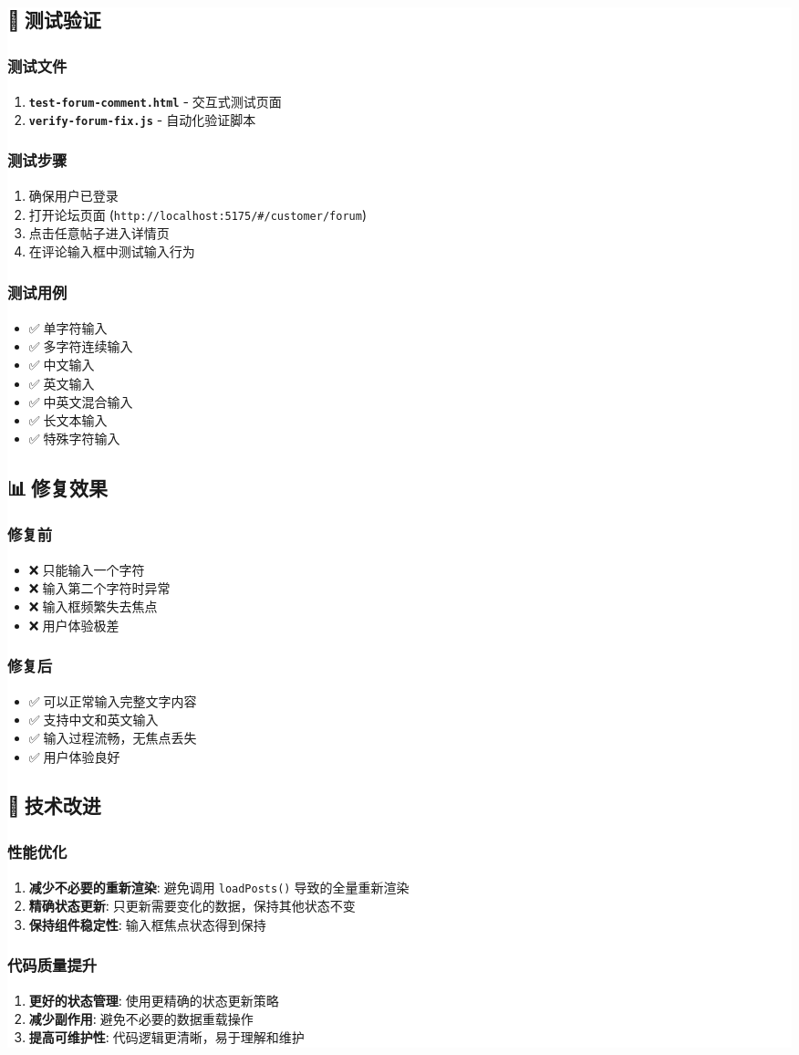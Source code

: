 ## 🧪 测试验证

### 测试文件
1. **`test-forum-comment.html`** - 交互式测试页面
2. **`verify-forum-fix.js`** - 自动化验证脚本

### 测试步骤
1. 确保用户已登录
2. 打开论坛页面 (`http://localhost:5175/#/customer/forum`)
3. 点击任意帖子进入详情页
4. 在评论输入框中测试输入行为

### 测试用例
- ✅ 单字符输入
- ✅ 多字符连续输入
- ✅ 中文输入
- ✅ 英文输入
- ✅ 中英文混合输入
- ✅ 长文本输入
- ✅ 特殊字符输入

## 📊 修复效果

### 修复前
- ❌ 只能输入一个字符
- ❌ 输入第二个字符时异常
- ❌ 输入框频繁失去焦点
- ❌ 用户体验极差

### 修复后
- ✅ 可以正常输入完整文字内容
- ✅ 支持中文和英文输入
- ✅ 输入过程流畅，无焦点丢失
- ✅ 用户体验良好

## 🔧 技术改进

### 性能优化
1. **减少不必要的重新渲染**: 避免调用 `loadPosts()` 导致的全量重新渲染
2. **精确状态更新**: 只更新需要变化的数据，保持其他状态不变
3. **保持组件稳定性**: 输入框焦点状态得到保持

### 代码质量提升
1. **更好的状态管理**: 使用更精确的状态更新策略
2. **减少副作用**: 避免不必要的数据重载操作
3. **提高可维护性**: 代码逻辑更清晰，易于理解和维护
